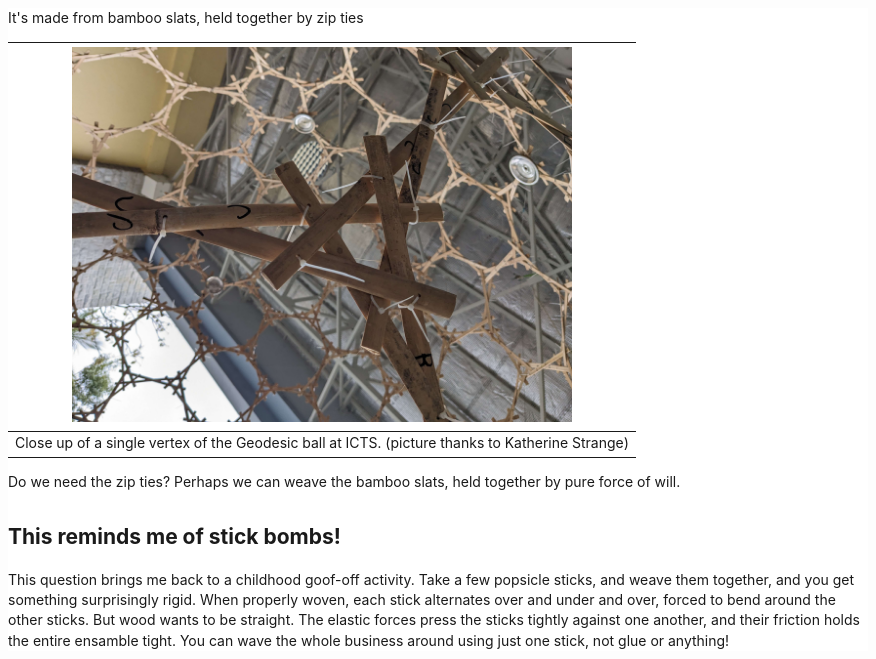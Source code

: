 
It's made from bamboo slats, held together by zip ties

| <img src="/assets/crafts/stick bombs/3D/ICTS vertex.jpg" alt="Close up vertex of large woven ball" width="500"> |
| -- |
| Close up of a single vertex of the Geodesic ball at ICTS. (picture thanks to Katherine Strange)| 

Do we need the zip ties? Perhaps we can weave the bamboo slats, held together by pure force of will.

## This reminds me of stick bombs!

This question brings me back to a childhood goof-off activity. Take a few popsicle sticks, and weave them together, and you get something surprisingly rigid. When properly woven, each stick alternates over and under and over, forced to bend around the other sticks. But wood wants to be straight. The elastic forces press the sticks tightly against one another, and their friction holds the entire ensamble tight. You can wave the whole business around using just one stick, not glue or anything!  
